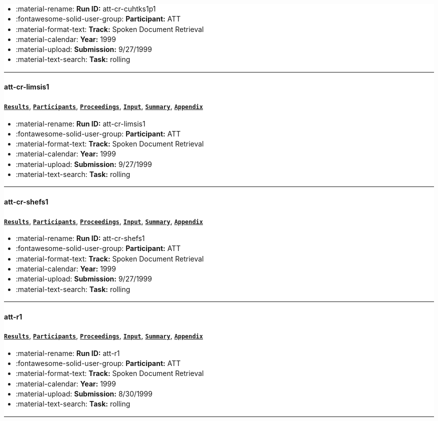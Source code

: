 - :material-rename: **Run ID:** att-cr-cuhtks1p1 
- :fontawesome-solid-user-group: **Participant:** ATT 
- :material-format-text: **Track:** Spoken Document Retrieval 
- :material-calendar: **Year:** 1999 
- :material-upload: **Submission:** 9/27/1999 
- :material-text-search: **Task:** rolling 

---
#### att-cr-limsis1 
[**`Results`**](./results.md#att-cr-limsis1), [**`Participants`**](./participants.md#att), [**`Proceedings`**](./proceedings.md#at-t-at-trec-8), [**`Input`**](https://trec.nist.gov/results/trec8/trec8.results.input/tracks/sdr/input.att-cr-limsis1.gz), [**`Summary`**](https://trec.nist.gov/results/trec8/trec8.results.summary/tracks/sdr/summary.att-cr-limsis1.gz), [**`Appendix`**](https://trec.nist.gov/pubs/trec8/appendices/A/sdr_results/att-cr-limsis1.table.pdf) 

- :material-rename: **Run ID:** att-cr-limsis1 
- :fontawesome-solid-user-group: **Participant:** ATT 
- :material-format-text: **Track:** Spoken Document Retrieval 
- :material-calendar: **Year:** 1999 
- :material-upload: **Submission:** 9/27/1999 
- :material-text-search: **Task:** rolling 

---
#### att-cr-shefs1 
[**`Results`**](./results.md#att-cr-shefs1), [**`Participants`**](./participants.md#att), [**`Proceedings`**](./proceedings.md#at-t-at-trec-8), [**`Input`**](https://trec.nist.gov/results/trec8/trec8.results.input/tracks/sdr/input.att-cr-shefs1.gz), [**`Summary`**](https://trec.nist.gov/results/trec8/trec8.results.summary/tracks/sdr/summary.att-cr-shefs1.gz), [**`Appendix`**](https://trec.nist.gov/pubs/trec8/appendices/A/sdr_results/att-cr-shefs1.table.pdf) 

- :material-rename: **Run ID:** att-cr-shefs1 
- :fontawesome-solid-user-group: **Participant:** ATT 
- :material-format-text: **Track:** Spoken Document Retrieval 
- :material-calendar: **Year:** 1999 
- :material-upload: **Submission:** 9/27/1999 
- :material-text-search: **Task:** rolling 

---
#### att-r1 
[**`Results`**](./results.md#att-r1), [**`Participants`**](./participants.md#att), [**`Proceedings`**](./proceedings.md#at-t-at-trec-8), [**`Input`**](https://trec.nist.gov/results/trec8/trec8.results.input/tracks/sdr/input.att-r1.gz), [**`Summary`**](https://trec.nist.gov/results/trec8/trec8.results.summary/tracks/sdr/summary.att-r1.gz), [**`Appendix`**](https://trec.nist.gov/pubs/trec8/appendices/A/sdr_results/att-r1.table.pdf) 

- :material-rename: **Run ID:** att-r1 
- :fontawesome-solid-user-group: **Participant:** ATT 
- :material-format-text: **Track:** Spoken Document Retrieval 
- :material-calendar: **Year:** 1999 
- :material-upload: **Submission:** 8/30/1999 
- :material-text-search: **Task:** rolling 

---